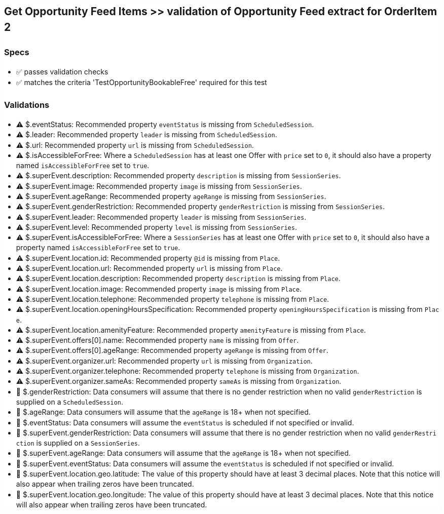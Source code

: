 ## Get Opportunity Feed Items >> validation of Opportunity Feed extract for OrderItem 2
### Specs
* ✅ passes validation checks
* ✅ matches the criteria 'TestOpportunityBookableFree' required for this test

### Validations
 * ⚠️ $.eventStatus: Recommended property `eventStatus` is missing from `ScheduledSession`.
 * ⚠️ $.leader: Recommended property `leader` is missing from `ScheduledSession`.
 * ⚠️ $.url: Recommended property `url` is missing from `ScheduledSession`.
 * ⚠️ $.isAccessibleForFree: Where a `ScheduledSession` has at least one Offer with `price` set to `0`, it should also have a property named `isAccessibleForFree` set to `true`.
 * ⚠️ $.superEvent.description: Recommended property `description` is missing from `SessionSeries`.
 * ⚠️ $.superEvent.image: Recommended property `image` is missing from `SessionSeries`.
 * ⚠️ $.superEvent.ageRange: Recommended property `ageRange` is missing from `SessionSeries`.
 * ⚠️ $.superEvent.genderRestriction: Recommended property `genderRestriction` is missing from `SessionSeries`.
 * ⚠️ $.superEvent.leader: Recommended property `leader` is missing from `SessionSeries`.
 * ⚠️ $.superEvent.level: Recommended property `level` is missing from `SessionSeries`.
 * ⚠️ $.superEvent.isAccessibleForFree: Where a `SessionSeries` has at least one Offer with `price` set to `0`, it should also have a property named `isAccessibleForFree` set to `true`.
 * ⚠️ $.superEvent.location.id: Recommended property `@id` is missing from `Place`.
 * ⚠️ $.superEvent.location.url: Recommended property `url` is missing from `Place`.
 * ⚠️ $.superEvent.location.description: Recommended property `description` is missing from `Place`.
 * ⚠️ $.superEvent.location.image: Recommended property `image` is missing from `Place`.
 * ⚠️ $.superEvent.location.telephone: Recommended property `telephone` is missing from `Place`.
 * ⚠️ $.superEvent.location.openingHoursSpecification: Recommended property `openingHoursSpecification` is missing from `Place`.
 * ⚠️ $.superEvent.location.amenityFeature: Recommended property `amenityFeature` is missing from `Place`.
 * ⚠️ $.superEvent.offers[0].name: Recommended property `name` is missing from `Offer`.
 * ⚠️ $.superEvent.offers[0].ageRange: Recommended property `ageRange` is missing from `Offer`.
 * ⚠️ $.superEvent.organizer.url: Recommended property `url` is missing from `Organization`.
 * ⚠️ $.superEvent.organizer.telephone: Recommended property `telephone` is missing from `Organization`.
 * ⚠️ $.superEvent.organizer.sameAs: Recommended property `sameAs` is missing from `Organization`.
 * 📝 $.genderRestriction: Data consumers will assume that there is no gender restriction when no valid `genderRestriction` is supplied on a `ScheduledSession`.
 * 📝 $.ageRange: Data consumers will assume that the `ageRange` is 18+ when not specified.
 * 📝 $.eventStatus: Data consumers will assume the `eventStatus` is scheduled if not specified or invalid.
 * 📝 $.superEvent.genderRestriction: Data consumers will assume that there is no gender restriction when no valid `genderRestriction` is supplied on a `SessionSeries`.
 * 📝 $.superEvent.ageRange: Data consumers will assume that the `ageRange` is 18+ when not specified.
 * 📝 $.superEvent.eventStatus: Data consumers will assume the `eventStatus` is scheduled if not specified or invalid.
 * 📝 $.superEvent.location.geo.latitude: The value of this property should have at least 3 decimal places. Note that this notice will also appear when trailing zeros have been truncated.
 * 📝 $.superEvent.location.geo.longitude: The value of this property should have at least 3 decimal places. Note that this notice will also appear when trailing zeros have been truncated.
